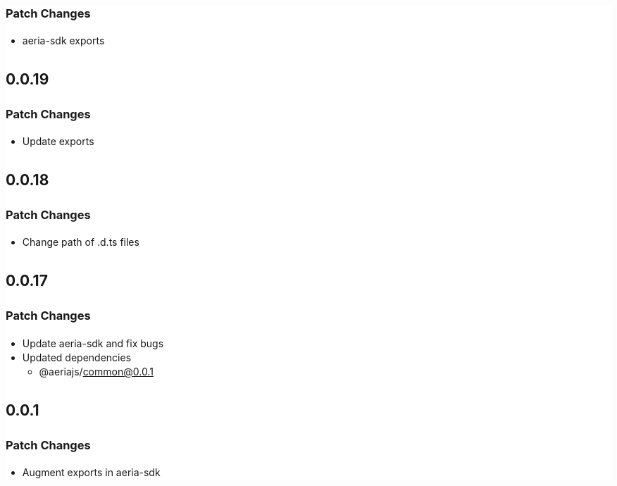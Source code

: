 ### Patch Changes

- aeria-sdk exports

## 0.0.19

### Patch Changes

- Update exports

## 0.0.18

### Patch Changes

- Change path of .d.ts files

## 0.0.17

### Patch Changes

- Update aeria-sdk and fix bugs
- Updated dependencies
  - @aeriajs/common@0.0.1

## 0.0.1

### Patch Changes

- Augment exports in aeria-sdk
